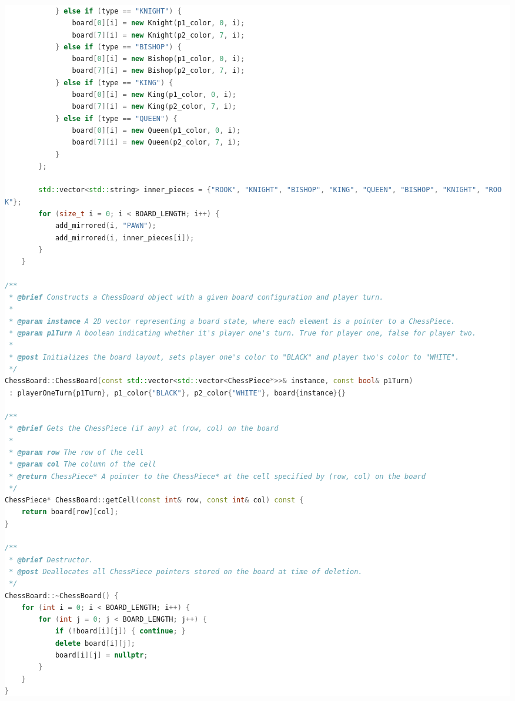```cpp
            } else if (type == "KNIGHT") {
                board[0][i] = new Knight(p1_color, 0, i);
                board[7][i] = new Knight(p2_color, 7, i);            
            } else if (type == "BISHOP") {
                board[0][i] = new Bishop(p1_color, 0, i);
                board[7][i] = new Bishop(p2_color, 7, i);
            } else if (type == "KING") {
                board[0][i] = new King(p1_color, 0, i);
                board[7][i] = new King(p2_color, 7, i);
            } else if (type == "QUEEN") {
                board[0][i] = new Queen(p1_color, 0, i);
                board[7][i] = new Queen(p2_color, 7, i);
            }
        };

        std::vector<std::string> inner_pieces = {"ROOK", "KNIGHT", "BISHOP", "KING", "QUEEN", "BISHOP", "KNIGHT", "ROOK"};
        for (size_t i = 0; i < BOARD_LENGTH; i++) {
            add_mirrored(i, "PAWN");
            add_mirrored(i, inner_pieces[i]);
        }
    }

/**
 * @brief Constructs a ChessBoard object with a given board configuration and player turn.
 * 
 * @param instance A 2D vector representing a board state, where each element is a pointer to a ChessPiece.
 * @param p1Turn A boolean indicating whether it's player one's turn. True for player one, false for player two.
 * 
 * @post Initializes the board layout, sets player one's color to "BLACK" and player two's color to "WHITE".
 */
ChessBoard::ChessBoard(const std::vector<std::vector<ChessPiece*>>& instance, const bool& p1Turn)
 : playerOneTurn{p1Turn}, p1_color{"BLACK"}, p2_color{"WHITE"}, board{instance}{}

/**
 * @brief Gets the ChessPiece (if any) at (row, col) on the board
 * 
 * @param row The row of the cell
 * @param col The column of the cell
 * @return ChessPiece* A pointer to the ChessPiece* at the cell specified by (row, col) on the board
 */
ChessPiece* ChessBoard::getCell(const int& row, const int& col) const {
    return board[row][col];
}

/**
 * @brief Destructor. 
 * @post Deallocates all ChessPiece pointers stored on the board at time of deletion. 
 */
ChessBoard::~ChessBoard() {
    for (int i = 0; i < BOARD_LENGTH; i++) {
        for (int j = 0; j < BOARD_LENGTH; j++) {
            if (!board[i][j]) { continue; }
            delete board[i][j];
            board[i][j] = nullptr;
        }
    }
}

```